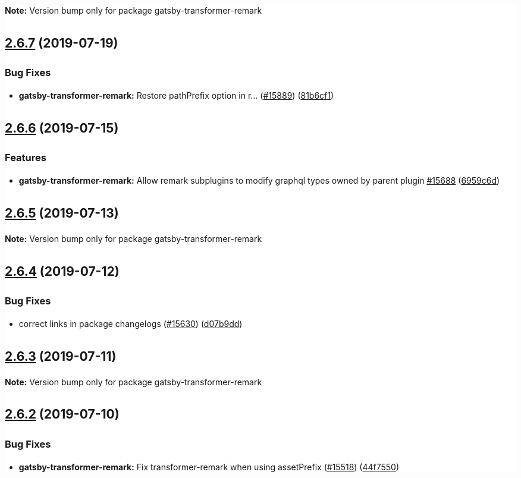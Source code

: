 **Note:** Version bump only for package gatsby-transformer-remark

## [2.6.7](https://github.com/gatsbyjs/gatsby/compare/gatsby-transformer-remark@2.6.6...gatsby-transformer-remark@2.6.7) (2019-07-19)

### Bug Fixes

- **gatsby-transformer-remark:** Restore pathPrefix option in r… ([#15889](https://github.com/gatsbyjs/gatsby/issues/15889)) ([81b6cf1](https://github.com/gatsbyjs/gatsby/commit/81b6cf1))

## [2.6.6](https://github.com/gatsbyjs/gatsby/compare/gatsby-transformer-remark@2.6.5...gatsby-transformer-remark@2.6.6) (2019-07-15)

### Features

- **gatsby-transformer-remark:** Allow remark subplugins to modify graphql types owned by parent plugin [#15688](https://github.com/gatsbyjs/gatsby/issues/15688) ([6959c6d](https://github.com/gatsbyjs/gatsby/commit/6959c6d))

## [2.6.5](https://github.com/gatsbyjs/gatsby/compare/gatsby-transformer-remark@2.6.4...gatsby-transformer-remark@2.6.5) (2019-07-13)

**Note:** Version bump only for package gatsby-transformer-remark

## [2.6.4](https://github.com/gatsbyjs/gatsby/compare/gatsby-transformer-remark@2.6.3...gatsby-transformer-remark@2.6.4) (2019-07-12)

### Bug Fixes

- correct links in package changelogs ([#15630](https://github.com/gatsbyjs/gatsby/issues/15630)) ([d07b9dd](https://github.com/gatsbyjs/gatsby/commit/d07b9dd))

## [2.6.3](https://github.com/gatsbyjs/gatsby/compare/gatsby-transformer-remark@2.6.2...gatsby-transformer-remark@2.6.3) (2019-07-11)

**Note:** Version bump only for package gatsby-transformer-remark

## [2.6.2](https://github.com/gatsbyjs/gatsby/compare/gatsby-transformer-remark@2.6.1...gatsby-transformer-remark@2.6.2) (2019-07-10)

### Bug Fixes

- **gatsby-transformer-remark:** Fix transformer-remark when using assetPrefix ([#15518](https://github.com/gatsbyjs/gatsby/issues/15518)) ([44f7550](https://github.com/gatsbyjs/gatsby/commit/44f7550))
